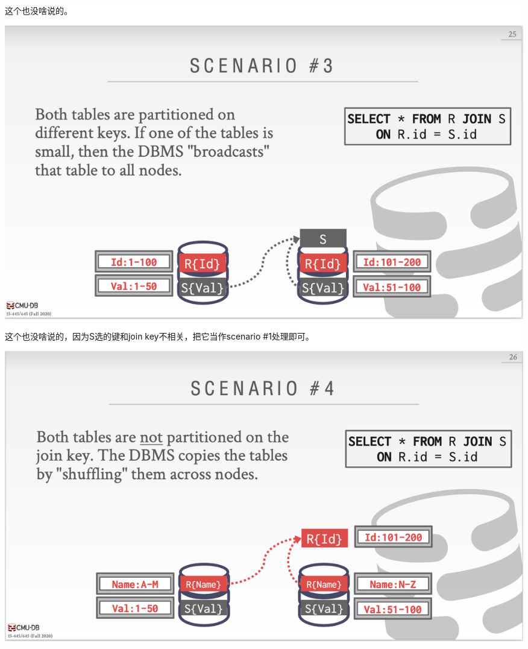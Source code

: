 这个也没啥说的。

![image-20210519100403591](../image/image-20210519100403591.png)

这个也没啥说的，因为S选的键和join key不相关，把它当作scenario #1处理即可。

![image-20210519100442998](../image/image-20210519100442998.png)
